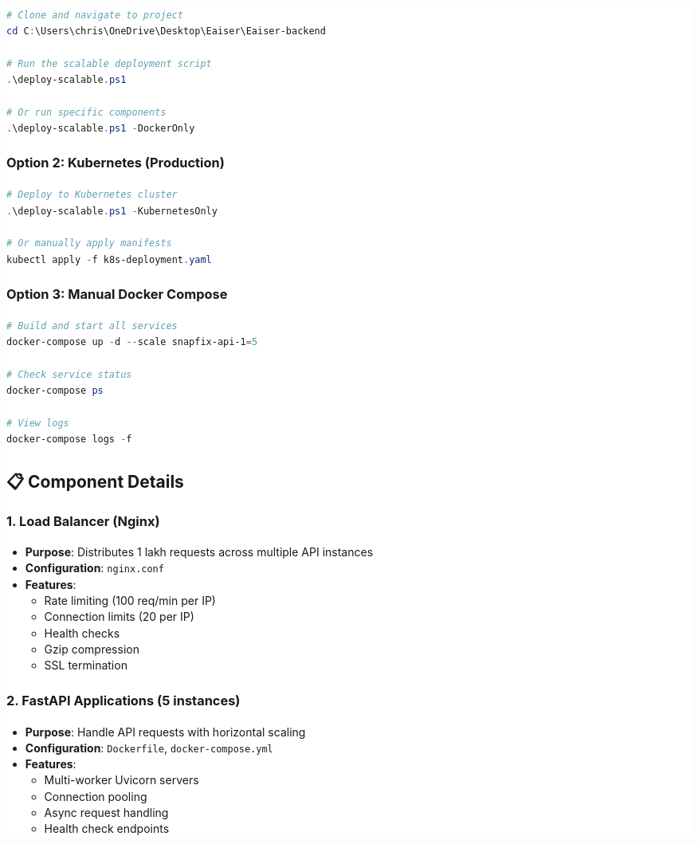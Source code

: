 ```powershell
# Clone and navigate to project
cd C:\Users\chris\OneDrive\Desktop\Eaiser\Eaiser-backend

# Run the scalable deployment script
.\deploy-scalable.ps1

# Or run specific components
.\deploy-scalable.ps1 -DockerOnly
```

### Option 2: Kubernetes (Production)

```powershell
# Deploy to Kubernetes cluster
.\deploy-scalable.ps1 -KubernetesOnly

# Or manually apply manifests
kubectl apply -f k8s-deployment.yaml
```

### Option 3: Manual Docker Compose

```powershell
# Build and start all services
docker-compose up -d --scale snapfix-api-1=5

# Check service status
docker-compose ps

# View logs
docker-compose logs -f
```

## 📋 Component Details

### 1. Load Balancer (Nginx)
- **Purpose**: Distributes 1 lakh requests across multiple API instances
- **Configuration**: `nginx.conf`
- **Features**: 
  - Rate limiting (100 req/min per IP)
  - Connection limits (20 per IP)
  - Health checks
  - Gzip compression
  - SSL termination

### 2. FastAPI Applications (5 instances)
- **Purpose**: Handle API requests with horizontal scaling
- **Configuration**: `Dockerfile`, `docker-compose.yml`
- **Features**:
  - Multi-worker Uvicorn servers
  - Connection pooling
  - Async request handling
  - Health check endpoints

